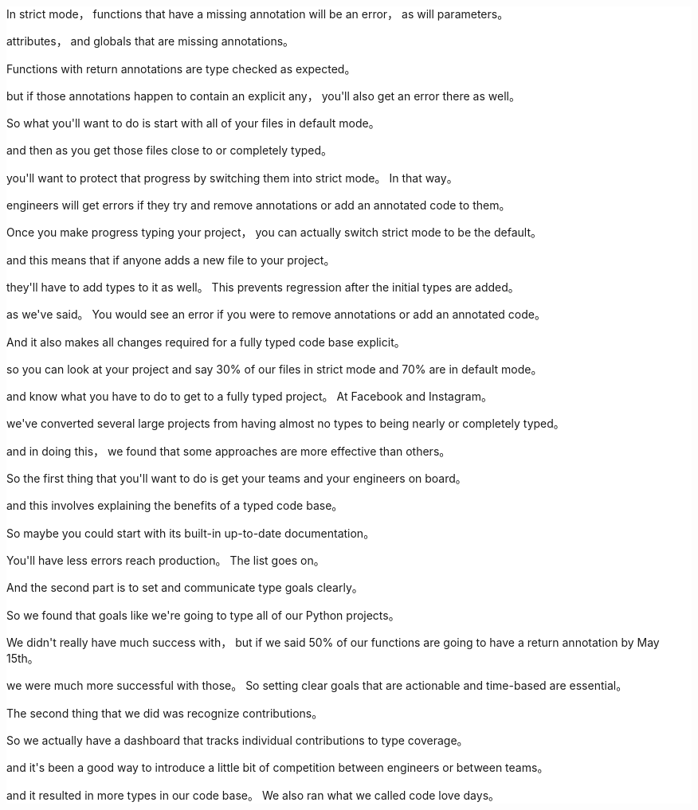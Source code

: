  In strict mode， functions that have a missing annotation will be an error， as will parameters。

 attributes， and globals that are missing annotations。

 Functions with return annotations are type checked as expected。

 but if those annotations happen to contain an explicit any， you'll also get an error there as well。

 So what you'll want to do is start with all of your files in default mode。

 and then as you get those files close to or completely typed。

 you'll want to protect that progress by switching them into strict mode。 In that way。

 engineers will get errors if they try and remove annotations or add an annotated code to them。

 Once you make progress typing your project， you can actually switch strict mode to be the default。

 and this means that if anyone adds a new file to your project。

 they'll have to add types to it as well。 This prevents regression after the initial types are added。

 as we've said。 You would see an error if you were to remove annotations or add an annotated code。

 And it also makes all changes required for a fully typed code base explicit。

 so you can look at your project and say 30% of our files in strict mode and 70% are in default mode。

 and know what you have to do to get to a fully typed project。 At Facebook and Instagram。

 we've converted several large projects from having almost no types to being nearly or completely typed。

 and in doing this， we found that some approaches are more effective than others。

 So the first thing that you'll want to do is get your teams and your engineers on board。

 and this involves explaining the benefits of a typed code base。

 So maybe you could start with its built-in up-to-date documentation。

 You'll have less errors reach production。 The list goes on。

 And the second part is to set and communicate type goals clearly。

 So we found that goals like we're going to type all of our Python projects。

 We didn't really have much success with， but if we said 50% of our functions are going to have a return annotation by May 15th。

 we were much more successful with those。 So setting clear goals that are actionable and time-based are essential。

 The second thing that we did was recognize contributions。

 So we actually have a dashboard that tracks individual contributions to type coverage。

 and it's been a good way to introduce a little bit of competition between engineers or between teams。

 and it resulted in more types in our code base。 We also ran what we called code love days。
